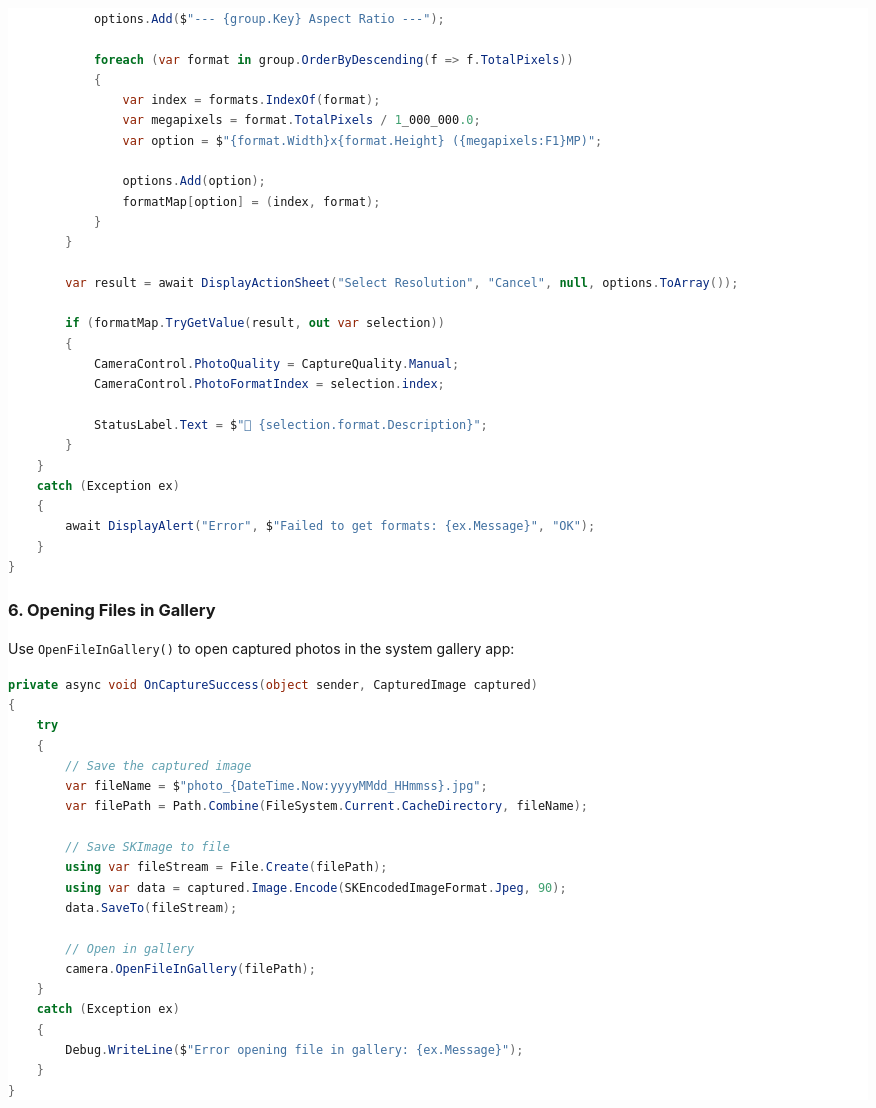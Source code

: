 ```csharp
            options.Add($"--- {group.Key} Aspect Ratio ---");

            foreach (var format in group.OrderByDescending(f => f.TotalPixels))
            {
                var index = formats.IndexOf(format);
                var megapixels = format.TotalPixels / 1_000_000.0;
                var option = $"{format.Width}x{format.Height} ({megapixels:F1}MP)";

                options.Add(option);
                formatMap[option] = (index, format);
            }
        }

        var result = await DisplayActionSheet("Select Resolution", "Cancel", null, options.ToArray());

        if (formatMap.TryGetValue(result, out var selection))
        {
            CameraControl.PhotoQuality = CaptureQuality.Manual;
            CameraControl.PhotoFormatIndex = selection.index;

            StatusLabel.Text = $"📸 {selection.format.Description}";
        }
    }
    catch (Exception ex)
    {
        await DisplayAlert("Error", $"Failed to get formats: {ex.Message}", "OK");
    }
}
```

### 6. Opening Files in Gallery

Use `OpenFileInGallery()` to open captured photos in the system gallery app:

```csharp
private async void OnCaptureSuccess(object sender, CapturedImage captured)
{
    try
    {
        // Save the captured image
        var fileName = $"photo_{DateTime.Now:yyyyMMdd_HHmmss}.jpg";
        var filePath = Path.Combine(FileSystem.Current.CacheDirectory, fileName);

        // Save SKImage to file
        using var fileStream = File.Create(filePath);
        using var data = captured.Image.Encode(SKEncodedImageFormat.Jpeg, 90);
        data.SaveTo(fileStream);

        // Open in gallery
        camera.OpenFileInGallery(filePath);
    }
    catch (Exception ex)
    {
        Debug.WriteLine($"Error opening file in gallery: {ex.Message}");
    }
}
```
